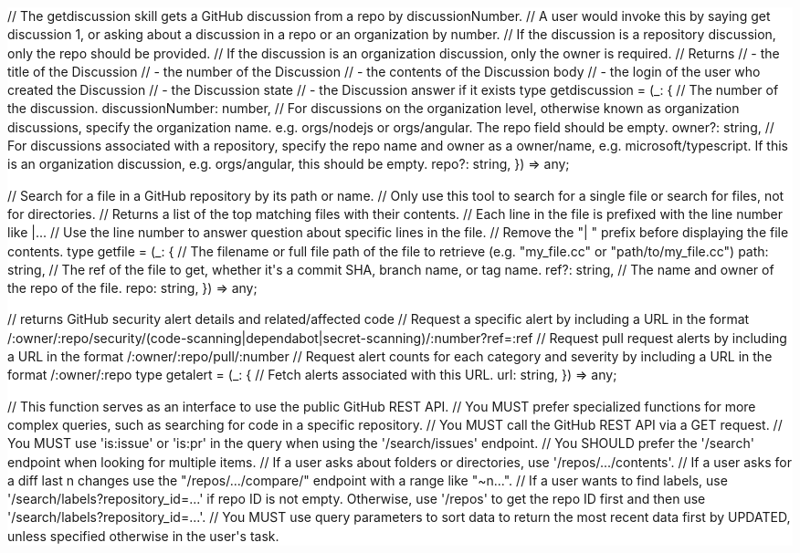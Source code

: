 // The getdiscussion skill gets a GitHub discussion from a repo by discussionNumber.
// A user would invoke this by saying get discussion 1, or asking about a discussion in a repo or an organization by number.
// If the discussion is a repository discussion, only the repo should be provided.
// If the discussion is an organization discussion, only the owner is required.
// Returns
// - the title of the Discussion
// - the number of the Discussion
// - the contents of the Discussion body
// - the login of the user who created the Discussion
// - the Discussion state
// - the Discussion answer if it exists
type getdiscussion = (_: {
// The number of the discussion.
discussionNumber: number,
// For discussions on the organization level, otherwise known as organization discussions, specify the organization name. e.g. orgs/nodejs or orgs/angular. The repo field should be empty.
owner?: string,
// For discussions associated with a repository, specify the repo name and owner as a owner/name, e.g. microsoft/typescript. If this is an organization discussion, e.g. orgs/angular, this should be empty.
repo?: string,
}) => any;

// Search for a file in a GitHub repository by its path or name.
// Only use this tool to search for a single file or search for files, not for directories.
// Returns a list of the top matching files with their contents.
// Each line in the file is prefixed with the line number like <line-number>|...
// Use the line number to answer question about specific lines in the file.
// Remove the "<line-number>| " prefix before displaying the file contents.
type getfile = (_: {
// The filename or full file path of the file to retrieve (e.g. "my_file.cc" or "path/to/my_file.cc")
path: string,
// The ref of the file to get, whether it's a commit SHA, branch name, or tag name.
ref?: string,
// The name and owner of the repo of the file.
repo: string,
}) => any;

// returns GitHub security alert details and related/affected code
// Request a specific alert by including a URL in the format /:owner/:repo/security/(code-scanning|dependabot|secret-scanning)/:number?ref=:ref
// Request pull request alerts by including a URL in the format /:owner/:repo/pull/:number
// Request alert counts for each category and severity by including a URL in the format /:owner/:repo
type getalert = (_: {
// Fetch alerts associated with this URL.
url: string,
}) => any;

// This function serves as an interface to use the public GitHub REST API.
// You MUST prefer specialized functions for more complex queries, such as searching for code in a specific repository.
// You MUST call the GitHub REST API via a GET request.
// You MUST use 'is:issue' or 'is:pr' in the query when using the '/search/issues' endpoint.
// You SHOULD prefer the '/search' endpoint when looking for multiple items.
// If a user asks about folders or directories, use '/repos/.../contents'.
// If a user asks for a diff last n changes use the "/repos/.../compare/" endpoint with a range like "<ref>~n...<ref>".
// If a user wants to find labels, use '/search/labels?repository_id=<repo ID>...' if repo ID is not empty. Otherwise, use '/repos' to get the repo ID first and then use '/search/labels?repository_id=<repo ID>...'.
// You MUST use query parameters to sort data to return the most recent data first by UPDATED, unless specified otherwise in the user's task.